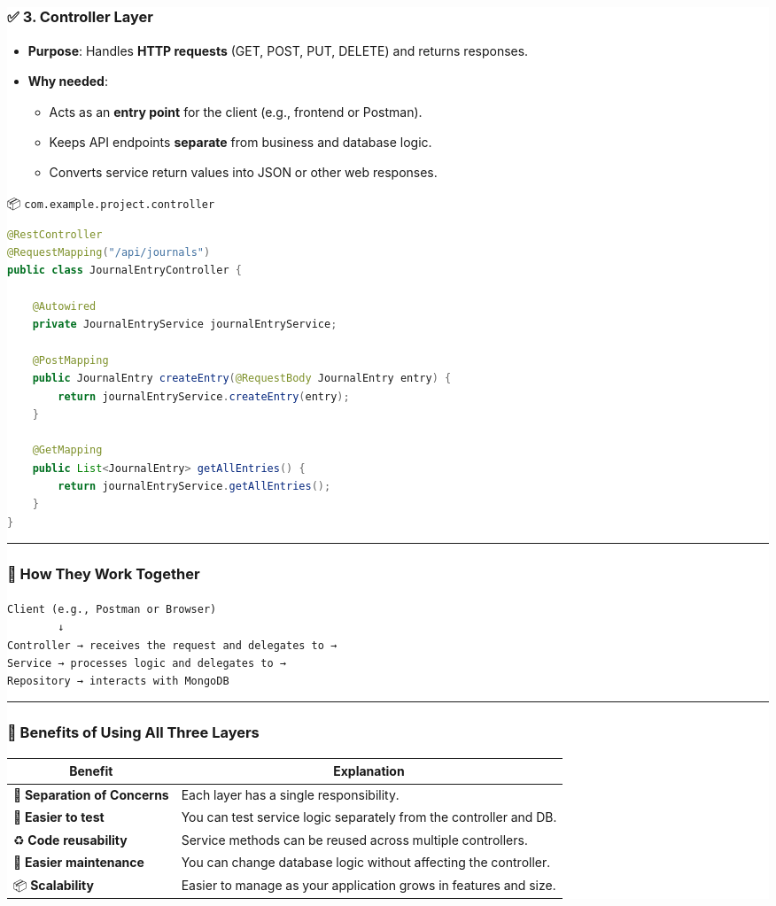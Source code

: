 
### ✅ 3. **Controller Layer**

- **Purpose**: Handles **HTTP requests** (GET, POST, PUT, DELETE) and returns responses.
    
- **Why needed**:
    
    - Acts as an **entry point** for the client (e.g., frontend or Postman).
        
    - Keeps API endpoints **separate** from business and database logic.
        
    - Converts service return values into JSON or other web responses.
        

📦 `com.example.project.controller`

```java
@RestController
@RequestMapping("/api/journals")
public class JournalEntryController {

    @Autowired
    private JournalEntryService journalEntryService;

    @PostMapping
    public JournalEntry createEntry(@RequestBody JournalEntry entry) {
        return journalEntryService.createEntry(entry);
    }

    @GetMapping
    public List<JournalEntry> getAllEntries() {
        return journalEntryService.getAllEntries();
    }
}
```

---

### 🔄 How They Work Together

```
Client (e.g., Postman or Browser)
        ↓
Controller → receives the request and delegates to →
Service → processes logic and delegates to →
Repository → interacts with MongoDB
```

---

### 🎯 Benefits of Using All Three Layers

|Benefit|Explanation|
|---|---|
|🔄 **Separation of Concerns**|Each layer has a single responsibility.|
|🧪 **Easier to test**|You can test service logic separately from the controller and DB.|
|♻️ **Code reusability**|Service methods can be reused across multiple controllers.|
|🔧 **Easier maintenance**|You can change database logic without affecting the controller.|
|📦 **Scalability**|Easier to manage as your application grows in features and size.|
